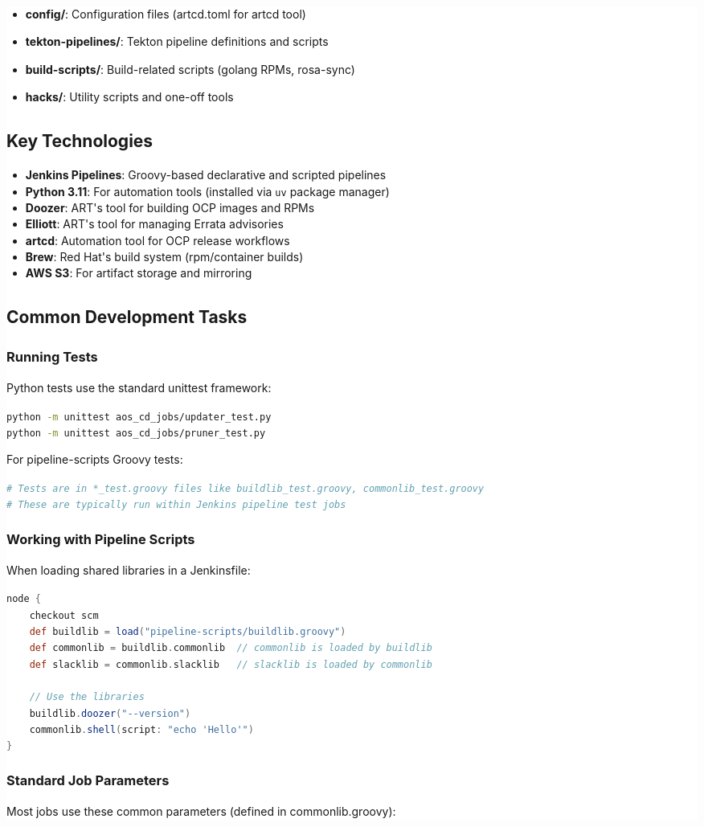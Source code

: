 - **config/**: Configuration files (artcd.toml for artcd tool)

- **tekton-pipelines/**: Tekton pipeline definitions and scripts

- **build-scripts/**: Build-related scripts (golang RPMs, rosa-sync)

- **hacks/**: Utility scripts and one-off tools

## Key Technologies

- **Jenkins Pipelines**: Groovy-based declarative and scripted pipelines
- **Python 3.11**: For automation tools (installed via `uv` package manager)
- **Doozer**: ART's tool for building OCP images and RPMs
- **Elliott**: ART's tool for managing Errata advisories
- **artcd**: Automation tool for OCP release workflows
- **Brew**: Red Hat's build system (rpm/container builds)
- **AWS S3**: For artifact storage and mirroring

## Common Development Tasks

### Running Tests

Python tests use the standard unittest framework:
```bash
python -m unittest aos_cd_jobs/updater_test.py
python -m unittest aos_cd_jobs/pruner_test.py
```

For pipeline-scripts Groovy tests:
```bash
# Tests are in *_test.groovy files like buildlib_test.groovy, commonlib_test.groovy
# These are typically run within Jenkins pipeline test jobs
```

### Working with Pipeline Scripts

When loading shared libraries in a Jenkinsfile:
```groovy
node {
    checkout scm
    def buildlib = load("pipeline-scripts/buildlib.groovy")
    def commonlib = buildlib.commonlib  // commonlib is loaded by buildlib
    def slacklib = commonlib.slacklib   // slacklib is loaded by commonlib

    // Use the libraries
    buildlib.doozer("--version")
    commonlib.shell(script: "echo 'Hello'")
}
```

### Standard Job Parameters

Most jobs use these common parameters (defined in commonlib.groovy):
